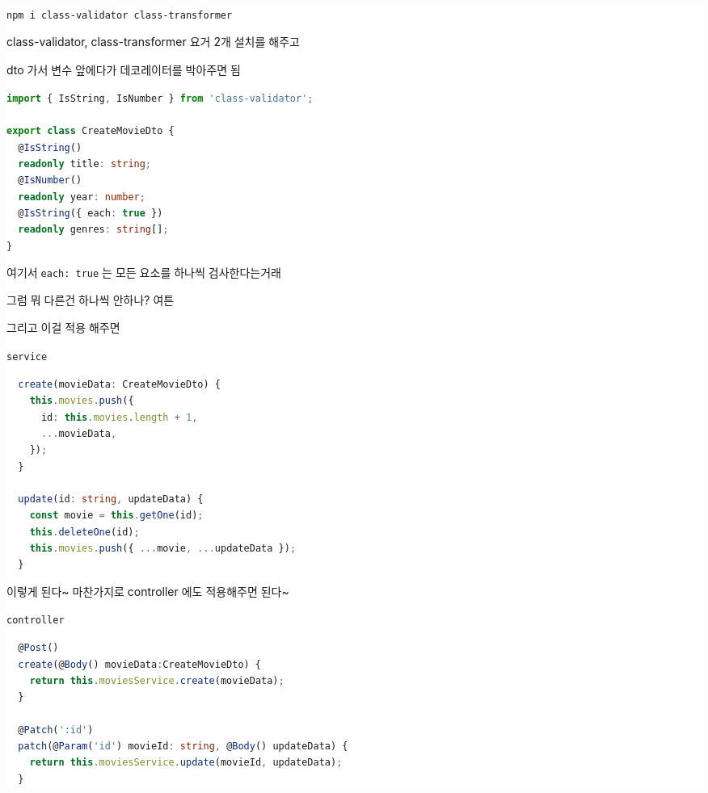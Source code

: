 ```
npm i class-validator class-transformer
```

class-validator, class-transformer 요거 2개 설치를 해주고

dto 가서 변수 앞에다가 데코레이터를 박아주면 됨

```ts
import { IsString, IsNumber } from 'class-validator';

export class CreateMovieDto {
  @IsString()
  readonly title: string;
  @IsNumber()
  readonly year: number;
  @IsString({ each: true })
  readonly genres: string[];
}
```

여기서 `each: true` 는 모든 요소를 하나씩 검사한다는거래

그럼 뭐 다른건 하나씩 안하나? 여튼

그리고 이걸 적용 해주면

`service`

```ts
  create(movieData: CreateMovieDto) {
    this.movies.push({
      id: this.movies.length + 1,
      ...movieData,
    });
  }

  update(id: string, updateData) {
    const movie = this.getOne(id);
    this.deleteOne(id);
    this.movies.push({ ...movie, ...updateData });
  }
```

이렇게 된다~ 마찬가지로 controller 에도 적용해주면 된다~

`controller`

```ts
  @Post()
  create(@Body() movieData:CreateMovieDto) {
    return this.moviesService.create(movieData);
  }

  @Patch(':id')
  patch(@Param('id') movieId: string, @Body() updateData) {
    return this.moviesService.update(movieId, updateData);
  }
```

